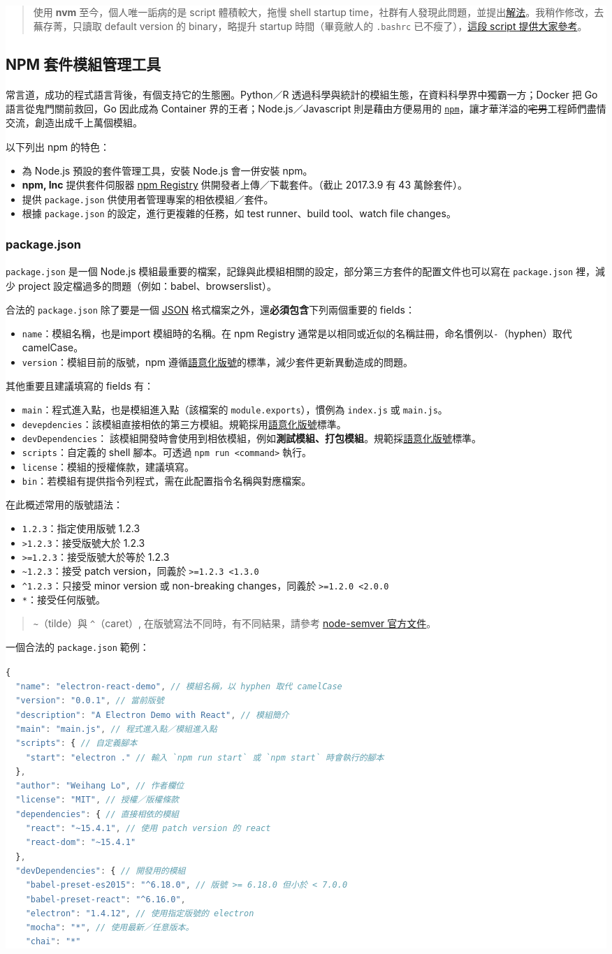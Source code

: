 > 使用 **nvm** 至今，個人唯一詬病的是 script 體積較大，拖慢 shell startup time，社群有人發現此問題，並提出[解法][nvm-lazy-reddit]。我稍作修改，去蕪存菁，只讀取 default version 的 binary，略提升 startup 時間（畢竟敝人的 `.bashrc` 已不瘦了），[這段 script 提供大家參考][nvm-lazy-mine]。

## NPM 套件模組管理工具

常言道，成功的程式語言背後，有個支持它的生態圈。Python／R 透過科學與統計的模組生態，在資料科學界中獨霸一方；Docker 把 Go 語言從鬼門關前救回，Go 因此成為 Container 界的王者；Node.js／Javascript 則是藉由方便易用的 [`npm`][npm]，讓才華洋溢的~~宅男~~工程師們盡情交流，創造出成千上萬個模組。

以下列出 npm 的特色：

- 為 Node.js 預設的套件管理工具，安裝 Node.js 會一併安裝 npm。
- **npm, Inc** 提供套件伺服器 [npm Registry][npm-registry] 供開發者上傳／下載套件。（截止 2017.3.9 有 43 萬餘套件）。
- 提供 `package.json` 供使用者管理專案的相依模組／套件。
- 根據 `package.json` 的設定，進行更複雜的任務，如 test runner、build tool、watch file changes。

### package.json

`package.json` 是一個 Node.js 模組最重要的檔案，記錄與此模組相關的設定，部分第三方套件的配置文件也可以寫在 `package.json` 裡，減少 project 設定檔過多的問題（例如：babel、browserslist）。

合法的 `package.json` 除了要是一個 [JSON][json] 格式檔案之外，還**必須包含**下列兩個重要的 fields：

- `name`：模組名稱，也是import 模組時的名稱。在 npm Registry 通常是以相同或近似的名稱註冊，命名慣例以`-`（hyphen）取代 camelCase。
- `version`：模組目前的版號，npm 遵循[語意化版號][semver]的標準，減少套件更新異動造成的問題。

其他重要且建議填寫的 fields 有：

- `main`：程式進入點，也是模組進入點（該檔案的 `module.exports`），慣例為 `index.js` 或 `main.js`。
- `devepdencies`：該模組直接相依的第三方模組。規範採用[語意化版號][semver]標準。
- `devDependencies`： 該模組開發時會使用到相依模組，例如**測試模組、打包模組**。規範採[語意化版號][semver]標準。
- `scripts`：自定義的 shell 腳本。可透過 `npm run <command>` 執行。
- `license`：模組的授權條款，建議填寫。
- `bin`：若模組有提供指令列程式，需在此配置指令名稱與對應檔案。

在此概述常用的版號語法：

- `1.2.3`：指定使用版號 1.2.3
- `>1.2.3`：接受版號大於 1.2.3
- `>=1.2.3`：接受版號大於等於 1.2.3
- `~1.2.3`：接受 patch version，同義於 `>=1.2.3 <1.3.0`
- `^1.2.3`：只接受 minor version 或 non-breaking changes，同義於 `>=1.2.0 <2.0.0`
- `*`：接受任何版號。

> `~`（tilde）與 `^`（caret）, 在版號寫法不同時，有不同結果，請參考 [node-semver 官方文件][node-semver]。

一個合法的 `package.json` 範例：

```javascript
{
  "name": "electron-react-demo", // 模組名稱，以 hyphen 取代 camelCase
  "version": "0.0.1", // 當前版號
  "description": "A Electron Demo with React", // 模組簡介
  "main": "main.js", // 程式進入點／模組進入點
  "scripts": { // 自定義腳本
    "start": "electron ." // 輸入 `npm run start` 或 `npm start` 時會執行的腳本
  },
  "author": "Weihang Lo", // 作者欄位
  "license": "MIT", // 授權／版權條款
  "dependencies": { // 直接相依的模組
    "react": "~15.4.1", // 使用 patch version 的 react
    "react-dom": "~15.4.1"
  },
  "devDependencies": { // 開發用的模組
    "babel-preset-es2015": "^6.18.0", // 版號 >= 6.18.0 但小於 < 7.0.0
    "babel-preset-react": "^6.16.0",
    "electron": "1.4.12", // 使用指定版號的 electron
    "mocha": "*", // 使用最新／任意版本。
    "chai": "*"
```

[nodejs]: https://nodejs.org/
[node-doc]: https://nodejs.org/api/
[nvm]: https://github.com/creationix/nvm
[npm]: https://www.npmjs.com/
[npm-packagejson]: https://docs.npmjs.com/files/package.json
[npm-cli-doc]: https://docs.npmjs.com/getting-started#cli
[mdn]: https://developer.mozilla.org/
[gulp]: http://gulpjs.com/
[webpack]: https://webpack.js.org/
[mocha]: https://mochajs.org/
[chai]: http://chaijs.com/
[eslint]: http://eslint.org/
[repl]: https://en.wikipedia.org/wiki/Read–eval–print_loop
[n]: https://github.com/tj/n
[scripting-language]: https://en.wikipedia.org/wiki/Scripting_language
[child-process]: https://en.wikipedia.org/wiki/Child_process
[commonjs]: https://en.wikipedia.org/wiki/CommonJS
[module-sitepoint]: https://www.sitepoint.com/understanding-module-exports-exports-node-js/
[require-ruanyf]: http://www.ruanyifeng.com/blog/2015/05/require.html
[node-module]: https://nodejs.org/api/modules.html
[es6-imports]: http://www.ecma-international.org/ecma-262/6.0/#sec-imports
[es6-exports]: http://www.ecma-international.org/ecma-262/6.0/#sec-exports
[nvm-lazy-reddit]: https://www.reddit.com/r/node/comments/4tg5jg/lazy_load_nvm_for_faster_shell_start/d5ib9fs/
[nvm-lazy-mine]: https://github.com/weihanglo/dotfiles/blob/master/.bashrc#L97-L122
[npm-registry]: https://docs.npmjs.com/misc/registry
[json]: http://www.json.org/
[semver]: http://semver.org/
[node-semver]: https://docs.npmjs.com/misc/semver#tilde-ranges-123-12-1
[path]: https://en.wikipedia.org/wiki/PATH_(variable)
[yarn]: https://yarnpkg.com/
[ruanyf-npm-run]: http://www.ruanyifeng.com/blog/2016/10/npm_scripts.html
[caniuse]: http://caniuse.com/
[github-css-pre]: https://github.com/showcases/css-preprocessors
[transpiler]: https://en.wikipedia.org/wiki/Source-to-source_compiler
[mixin]: https://en.wikipedia.org/wiki/Mixin
[less]: http://lesscss.org/
[sass]: http://sass-lang.com/
[stylus]: http://stylus-lang.com/
[sass-var]: http://sass-lang.com/documentation/file.SASS_REFERENCE.html#variables_
[sass-nested]: http://sass-lang.com/documentation/file.SASS_REFERENCE.html#nested_rules
[vendor-prefix]: https://developer.mozilla.org/en-US/docs/Glossary/Vendor_Prefix
[sass-prefix-mixin]: https://www.sitepoint.com/sass-mixins-kickstart-project/
[postcss]: http://postcss.org/
[autoprefixer]: https://github.com/postcss/autoprefixer
[how-does-this-work]: http://stackoverflow.com/questions/3127429/how-does-the-this-keyword-work
[node-sass]: https://github.com/sass/node-sass
[es6-let]: https://developer.mozilla.org/en/docs/Web/JavaScript/Reference/Statements/let
[es6-const]: https://developer.mozilla.org/en/docs/Web/JavaScript/Reference/Statements/const
[es6-arrow-function]: https://developer.mozilla.org/en/docs/Web/JavaScript/Reference/Functions/Arrow_functions
[es6-class]: https://developer.mozilla.org/en/docs/Web/JavaScript/Reference/Classes
[babel]: http://babeljs.io/
[browserslist]: https://github.com/ai/browserslist
[typescript]: https://www.typescriptlang.org/
[angular]: https://angular.io/
[rxjs]: https://github.com/ReactiveX/rxjs
[grunt]: https://gruntjs.com/
[browserify]: http://browserify.org/
[node-stream]: https://nodejs.org/api/stream.html
[pipeline]: https://en.wikipedia.org/wiki/Pipeline_(Unix)
[gulp-api]: https://github.com/gulpjs/gulp/blob/master/docs/API.md
[webpack-code-splitting]: https://webpack.js.org/guides/code-splitting/
[webpack-loader]: https://webpack.js.org/concepts/loaders/
[webpack-concepts]: https://webpack.js.org/concepts/
[webpack-extract-text]: https://github.com/webpack-contrib/extract-text-webpack-plugin/blob/master/README.md
[ruanyf-webpack]: https://github.com/ruanyf/webpack-demos
[tdd]: https://en.wikipedia.org/wiki/Test-driven_development
[bdd]: https://en.wikipedia.org/wiki/Behavior-driven_development
[ide]: https://en.wikipedia.org/wiki/Integrated_development_environment
[lint]: https://en.wikipedia.org/wiki/Lint_(software)
[code-smell]: https://en.wikipedia.org/wiki/Code_smell
[eslint-handle-callback-err]: http://eslint.org/docs/rules/handle-callback-err
[eslint-no-const-assign]: http://eslint.org/docs/rules/no-const-assign
[eslint-no-unexpected-multiline]: http://eslint.org/docs/rules/no-unexpected-multiline
[eslint-eslintignore]: https://git-scm.com/docs/gitignore#_examples
[eslint-config-airbnb]: https://github.com/airbnb/javascript/tree/master/packages/eslint-config-airbnb
[eslint-configuring]: http://eslint.org/docs/user-guide/configuring
[eslint-atom]: https://atom.io/packages/linter-eslint
[eslint-vscode]: https://marketplace.visualstudio.com/items?itemName=dbaeumer.vscode-eslint